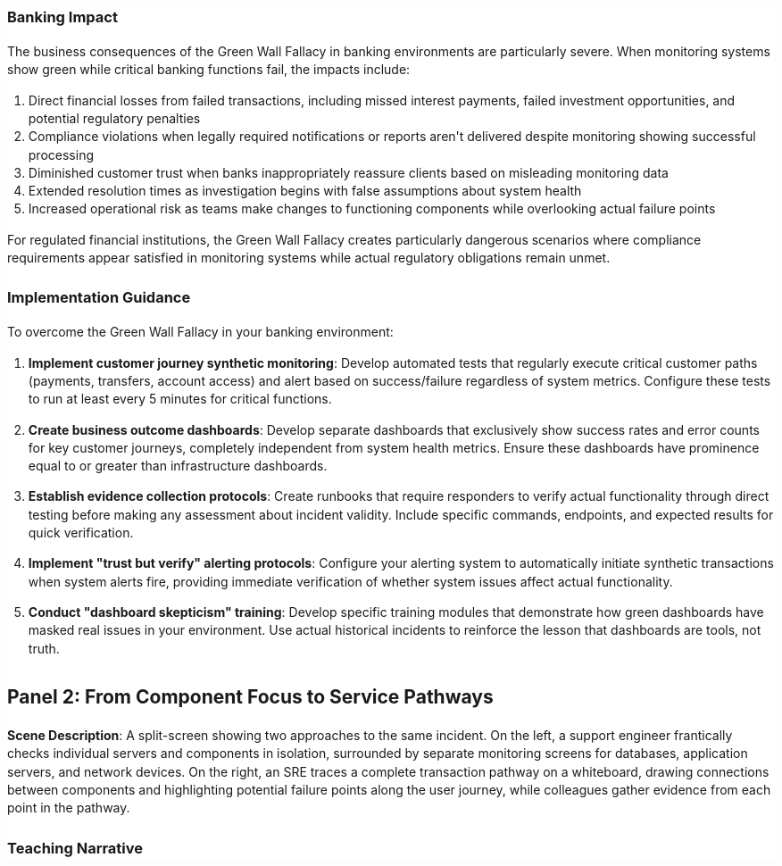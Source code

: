 ### Banking Impact

The business consequences of the Green Wall Fallacy in banking environments are particularly severe. When monitoring systems show green while critical banking functions fail, the impacts include:

1. Direct financial losses from failed transactions, including missed interest payments, failed investment opportunities, and potential regulatory penalties
2. Compliance violations when legally required notifications or reports aren't delivered despite monitoring showing successful processing
3. Diminished customer trust when banks inappropriately reassure clients based on misleading monitoring data
4. Extended resolution times as investigation begins with false assumptions about system health
5. Increased operational risk as teams make changes to functioning components while overlooking actual failure points

For regulated financial institutions, the Green Wall Fallacy creates particularly dangerous scenarios where compliance requirements appear satisfied in monitoring systems while actual regulatory obligations remain unmet.

### Implementation Guidance

To overcome the Green Wall Fallacy in your banking environment:

1. **Implement customer journey synthetic monitoring**: Develop automated tests that regularly execute critical customer paths (payments, transfers, account access) and alert based on success/failure regardless of system metrics. Configure these tests to run at least every 5 minutes for critical functions.

2. **Create business outcome dashboards**: Develop separate dashboards that exclusively show success rates and error counts for key customer journeys, completely independent from system health metrics. Ensure these dashboards have prominence equal to or greater than infrastructure dashboards.

3. **Establish evidence collection protocols**: Create runbooks that require responders to verify actual functionality through direct testing before making any assessment about incident validity. Include specific commands, endpoints, and expected results for quick verification.

4. **Implement "trust but verify" alerting protocols**: Configure your alerting system to automatically initiate synthetic transactions when system alerts fire, providing immediate verification of whether system issues affect actual functionality.

5. **Conduct "dashboard skepticism" training**: Develop specific training modules that demonstrate how green dashboards have masked real issues in your environment. Use actual historical incidents to reinforce the lesson that dashboards are tools, not truth.

## Panel 2: From Component Focus to Service Pathways

**Scene Description**: A split-screen showing two approaches to the same incident. On the left, a support engineer frantically checks individual servers and components in isolation, surrounded by separate monitoring screens for databases, application servers, and network devices. On the right, an SRE traces a complete transaction pathway on a whiteboard, drawing connections between components and highlighting potential failure points along the user journey, while colleagues gather evidence from each point in the pathway.

### Teaching Narrative
